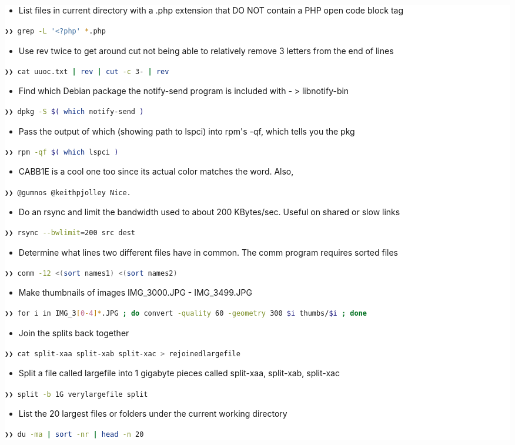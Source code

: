 - List files in current directory with a .php extension that DO NOT contain a PHP open code block tag

```Bash
❯❯ grep -L '<?php' *.php
```

- Use rev twice to get around cut not being able to relatively remove 3 letters from the end of lines

```Bash
❯❯ cat uuoc.txt | rev | cut -c 3- | rev
```

- Find which Debian package the notify-send program is included with - > libnotify-bin

```Bash
❯❯ dpkg -S $( which notify-send )
```

- Pass the output of which (showing path to lspci) into rpm's -qf, which tells you the pkg

```Bash
❯❯ rpm -qf $( which lspci )
```

- CABB1E is a cool one too since its actual color matches the word. Also,

```Bash
❯❯ @gumnos @keithpjolley Nice.
```

- Do an rsync and limit the bandwidth used to about 200 KBytes/sec. Useful on shared or slow links

```Bash
❯❯ rsync --bwlimit=200 src dest
```

- Determine what lines two different files have in common. The comm program requires sorted files

```Bash
❯❯ comm -12 <(sort names1) <(sort names2)
```

- Make thumbnails of images IMG_3000.JPG - IMG_3499.JPG

```Bash
❯❯ for i in IMG_3[0-4]*.JPG ; do convert -quality 60 -geometry 300 $i thumbs/$i ; done
```

- Join the splits back together

```Bash
❯❯ cat split-xaa split-xab split-xac > rejoinedlargefile
```

- Split a file called largefile into 1 gigabyte pieces called split-xaa, split-xab, split-xac

```Bash
❯❯ split -b 1G verylargefile split
```

- List the 20 largest files or folders under the current working directory

```Bash
❯❯ du -ma | sort -nr | head -n 20
```

